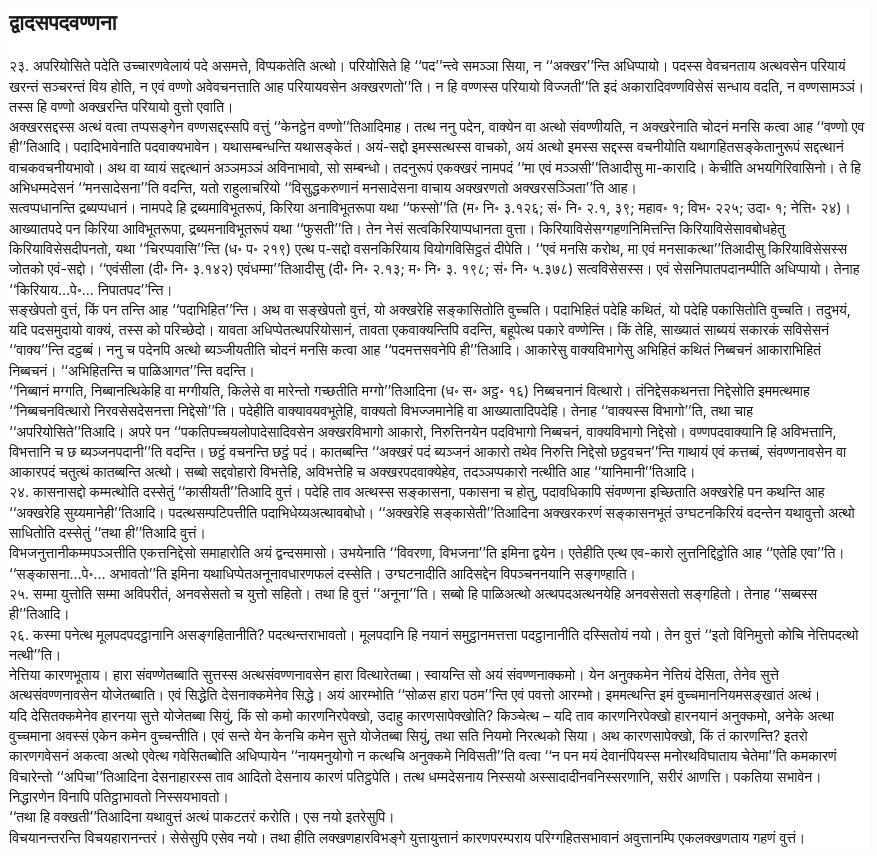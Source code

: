 
## द्वादसपदवण्णना

२३. अपरियोसिते पदेति उच्चारणवेलायं पदे असमत्ते, विप्पकतेति अत्थो। परियोसिते हि ‘‘पद’’न्त्वे समञ्ञा सिया, न ‘‘अक्खर’’न्ति अधिप्पायो। पदस्स वेवचनताय अत्थवसेन परियायं खरन्तं सञ्चरन्तं विय होति, न एवं वण्णो अवेवचनत्ताति आह परियायवसेन अक्खरणतो’’ति। न हि वण्णस्स परियायो विज्जती’’ति इदं अकारादिवण्णविसेसं सन्धाय वदति, न वण्णसामञ्ञं। तस्स हि वण्णो अक्खरन्ति परियायो वुत्तो एवाति।  
अक्खरसद्दस्स अत्थं वत्वा तप्पसङ्गेन वण्णसद्दस्सपि वत्तुं ‘‘केनट्ठेन वण्णो’’तिआदिमाह। तत्थ ननु पदेन, वाक्येन वा अत्थो संवण्णीयति, न अक्खरेनाति चोदनं मनसि कत्वा आह ‘‘वण्णो एव ही’’तिआदि। पदादिभावेनाति पदवाक्यभावेन। यथासम्बन्धन्ति यथासङ्केतं। अयं-सद्दो इमस्सत्थस्स वाचको, अयं अत्थो इमस्स सद्दस्स वचनीयोति यथागहितसङ्केतानुरूपं सद्दत्थानं वाचकवचनीयभावो। अथ वा य्वायं सद्दत्थानं अञ्ञमञ्ञं अविनाभावो, सो सम्बन्धो। तदनुरूपं एकक्खरं नामपदं ‘‘मा एवं मञ्ञसी’’तिआदीसु मा-कारादि। केचीति अभयगिरिवासिनो। ते हि अभिधम्मदेसनं ‘‘मनसादेसना’’ति वदन्ति, यतो राहुलाचरियो ‘‘विसुद्धकरुणानं मनसादेसना वाचाय अक्खरणतो अक्खरसञ्ञिता’’ति आह।  
सत्वप्पधानन्ति द्रब्यप्पधानं। नामपदे हि द्रब्यमाविभूतरूपं, किरिया अनाविभूतरूपा यथा ‘‘फस्सो’’ति (म॰ नि॰ ३.१२६; सं॰ नि॰ २.१, ३९; महाव॰ १; विभ॰ २२५; उदा॰ १; नेत्ति॰ २४)। आख्यातपदे पन किरिया आविभूतरूपा, द्रब्यमनाविभूतरूपं यथा ‘‘फुसती’’ति। तेन नेसं सत्वकिरियाप्पधानता वुत्ता। किरियाविसेसग्गहणनिमित्तन्ति किरियाविसेसावबोधहेतु किरियाविसेसदीपनतो, यथा ‘‘चिरप्पवासि’’न्ति (ध॰ प॰ २१९) एत्थ प-सद्दो वसनकिरियाय वियोगविसिट्ठतं दीपेति। ‘‘एवं मनसि करोथ, मा एवं मनसाकत्था’’तिआदीसु किरियाविसेसस्स जोतको एवं-सद्दो। ‘‘एवंसीला (दी॰ नि॰ ३.१४२) एवंधम्मा’’तिआदीसु (दी॰ नि॰ २.१३; म॰ नि॰ ३. १९८; सं॰ नि॰ ५.३७८) सत्वविसेसस्स। एवं सेसनिपातपदानम्पीति अधिप्पायो। तेनाह ‘‘किरियाय…पे॰… निपातपद’’न्ति।  
सङ्खेपतो वुत्तं, किं पन तन्ति आह ‘‘पदाभिहित’’न्ति। अथ वा सङ्खेपतो वुत्तं, यो अक्खरेहि सङ्कासितोति वुच्चति। पदाभिहितं पदेहि कथितं, यो पदेहि पकासितोति वुच्चति। तदुभयं, यदि पदसमुदायो वाक्यं, तस्स को परिच्छेदो। यावता अधिप्पेतत्थपरियोसानं, तावता एकवाक्यन्तिपि वदन्ति, बहूपेत्थ पकारे वण्णेन्ति। किं तेहि, साख्यातं साब्ययं सकारकं सविसेसनं ‘‘वाक्य’’न्ति दट्ठब्बं। ननु च पदेनपि अत्थो ब्यञ्जीयतीति चोदनं मनसि कत्वा आह ‘‘पदमत्तसवनेपि ही’’तिआदि। आकारेसु वाक्यविभागेसु अभिहितं कथितं निब्बचनं आकाराभिहितं निब्बचनं। ‘‘अभिहितन्ति च पाळिआगत’’न्ति वदन्ति।  
‘‘निब्बानं मग्गति, निब्बानत्थिकेहि वा मग्गीयति, किलेसे वा मारेन्तो गच्छतीति मग्गो’’तिआदिना (ध॰ स॰ अट्ठ॰ १६) निब्बचनानं वित्थारो। तंनिद्देसकथनत्ता निद्देसोति इममत्थमाह ‘‘निब्बचनवित्थारो निरवसेसदेसनत्ता निद्देसो’’ति। पदेहीति वाक्यावयवभूतेहि, वाक्यतो विभज्जमानेहि वा आख्यातादिपदेहि। तेनाह ‘‘वाक्यस्स विभागो’’ति, तथा चाह ‘‘अपरियोसिते’’तिआदि। अपरे पन ‘‘पकतिपच्चयलोपादेसादिवसेन अक्खरविभागो आकारो, निरुत्तिनयेन पदविभागो निब्बचनं, वाक्यविभागो निद्देसो। वण्णपदवाक्यानि हि अविभत्तानि, विभत्तानि च छ ब्यञ्जनपदानी’’ति वदन्ति। छट्ठं वचनन्ति छट्ठं पदं। कातब्बन्ति ‘‘अक्खरं पदं ब्यञ्जनं आकारो तथेव निरुत्ति निद्देसो छट्ठवचन’’न्ति गाथायं एवं कत्तब्बं, संवण्णनावसेन वा आकारपदं चतुत्थं कातब्बन्ति अत्थो। सब्बो सद्दवोहारो विभत्तेहि, अविभत्तेहि च अक्खरपदवाक्येहेव, तदञ्ञप्पकारो नत्थीति आह ‘‘यानिमानी’’तिआदि।  
२४. कासनासद्दो कम्मत्थोति दस्सेतुं ‘‘कासीयती’’तिआदि वुत्तं। पदेहि ताव अत्थस्स सङ्कासना, पकासना च होतु, पदावधिकापि संवण्णना इच्छिताति अक्खरेहि पन कथन्ति आह ‘‘अक्खरेहि सुय्यमानेही’’तिआदि। पदत्थसम्पटिपत्तीति पदाभिधेय्यअत्थावबोधो। ‘‘अक्खरेहि सङ्कासेती’’तिआदिना अक्खरकरणं सङ्कासनभूतं उग्घटनकिरियं वदन्तेन यथावुत्तो अत्थो साधितोति दस्सेतुं ‘‘तथा ही’’तिआदि वुत्तं।  
विभजनुत्तानीकम्मपञ्ञत्तीति एकत्तनिद्देसो समाहारोति अयं द्वन्दसमासो। उभयेनाति ‘‘विवरणा, विभजना’’ति इमिना द्वयेन। एतेहीति एत्थ एव-कारो लुत्तनिद्दिट्ठोति आह ‘‘एतेहि एवा’’ति। ‘‘सङ्कासना…पे॰… अभावतो’’ति इमिना यथाधिप्पेतअनूनावधारणफलं दस्सेति। उग्घटनादीति आदिसद्देन विपञ्चननयानि सङ्गण्हाति।  
२५. सम्मा युत्तोति सम्मा अविपरीतं, अनवसेसतो च युत्तो सहितो। तथा हि वुत्तं ‘‘अनूना’’ति। सब्बो हि पाळिअत्थो अत्थपदअत्थनयेहि अनवसेसतो सङ्गहितो। तेनाह ‘‘सब्बस्स ही’’तिआदि।  
२६. कस्मा पनेत्थ मूलपदपदट्ठानानि असङ्गहितानीति? पदत्थन्तराभावतो। मूलपदानि हि नयानं समुट्ठानमत्तत्ता पदट्ठानानीति दस्सितोयं नयो। तेन वुत्तं ‘‘इतो विनिमुत्तो कोचि नेत्तिपदत्थो नत्थी’’ति।  
नेत्तिया कारणभूताय। हारा संवण्णेतब्बाति सुत्तस्स अत्थसंवण्णनावसेन हारा वित्थारेतब्बा। स्वायन्ति सो अयं संवण्णनाक्कमो। येन अनुक्कमेन नेत्तियं देसिता, तेनेव सुत्ते अत्थसंवण्णनावसेन योजेतब्बाति। एवं सिद्धेति देसनाक्कमेनेव सिद्धे। अयं आरम्भोति ‘‘सोळस हारा पठम’’न्ति एवं पवत्तो आरम्भो। इममत्थन्ति इमं वुच्चमाननियमसङ्खातं अत्थं।  
यदि देसितक्कमेनेव हारनया सुत्ते योजेतब्बा सियुं, किं सो कमो कारणनिरपेक्खो, उदाहु कारणसापेक्खोति? किञ्चेत्थ – यदि ताव कारणनिरपेक्खो हारनयानं अनुक्कमो, अनेके अत्था वुच्चमाना अवस्सं एकेन कमेन वुच्चन्तीति। एवं सन्ते येन केनचि कमेन सुत्ते योजेतब्बा सियुं, तथा सति नियमो निरत्थको सिया। अथ कारणसापेक्खो, किं तं कारणन्ति? इतरो कारणगवेसनं अकत्वा अत्थो एवेत्थ गवेसितब्बोति अधिप्पायेन ‘‘नायमनुयोगो न कत्थचि अनुक्कमे निविसती’’ति वत्वा ‘‘न पन मयं देवानंपियस्स मनोरथविघाताय चेतेमा’’ति कमकारणं विचारेन्तो ‘‘अपिचा’’तिआदिना देसनाहारस्स ताव आदितो देसनाय कारणं पतिट्ठपेति। तत्थ धम्मदेसनाय निस्सयो अस्सादादीनवनिस्सरणानि, सरीरं आणत्ति। पकतिया सभावेन। निद्धारणेन विनापि पतिट्ठाभावतो निस्सयभावतो।  
‘‘तथा हि वक्खती’’तिआदिना यथावुत्तं अत्थं पाकटतरं करोति। एस नयो इतरेसुपि।  
विचयानन्तरन्ति विचयहारानन्तरं। सेसेसुपि एसेव नयो। तथा हीति लक्खणहारविभङ्गे युत्तायुत्तानं कारणपरम्पराय परिग्गहितसभावानं अवुत्तानम्पि एकलक्खणताय गहणं वुत्तं।  